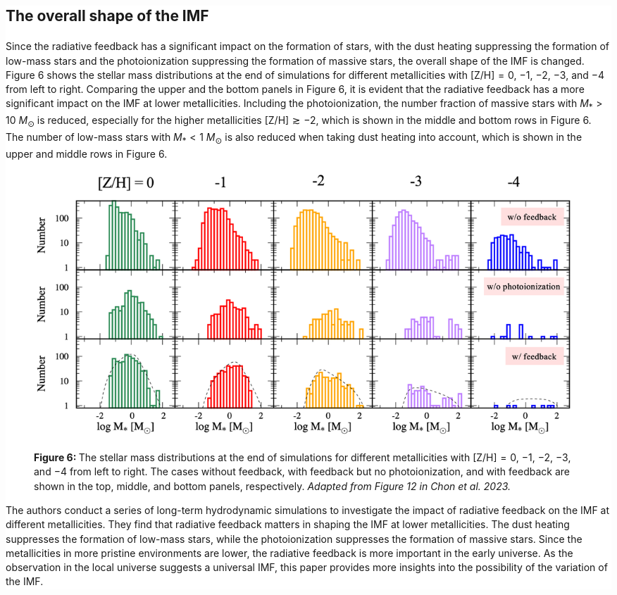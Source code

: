 ## The overall shape of the IMF

Since the radiative feedback has a significant impact on the formation of stars, with the dust heating suppressing the formation of low-mass stars and the photoionization suppressing the formation of massive stars, the overall shape of the IMF is changed.
Figure 6 shows the stellar mass distributions at the end of simulations for different metallicities with $\text{[Z/H]} = 0$, $−1$, $−2$, $−3$, and $−4$ from left to right.
Comparing the upper and the bottom panels in Figure 6, it is evident that the radiative feedback has a more significant impact on the IMF at lower metallicities.
Including the photoionization, the number fraction of massive stars with $M_{*}>10~M_{\odot}$ is reduced, especially for the higher metallicities $\text{[Z/H]}\gtrsim -2$, which is shown in the middle and bottom rows in Figure 6.
The number of low-mass stars with $M_{*}<1~M_{\odot}$ is also reduced when taking dust heating into account, which is shown in the upper and middle rows in Figure 6.

<figure style="text-align: left;">
  <img src="./Radiative-feedback-matters-for-the-initial-mass-function-of-metal-poor-stars-fig/Fig7.png" alt="Fig7" style="display: block; margin: 0 auto; width: 120%; height: auto;">
  <figcaption>

 <strong>Figure 6: </strong> The stellar mass distributions at the end of simulations for different metallicities with $\text{[Z/H]} = 0$, $−1$, $−2$, $−3$, and $−4$ from left to right.
 The cases without feedback, with feedback but no photoionization, and with feedback are shown in the top, middle, and bottom panels, respectively.
<em> Adapted from Figure 12 in Chon et al. 2023.</em>

  </figcaption>
</figure>

The authors conduct a series of long-term hydrodynamic simulations to investigate the impact of radiative feedback on the IMF at different metallicities. They find that radiative feedback matters in shaping the IMF at lower metallicities. The dust heating suppresses the formation of low-mass stars, while the photoionization suppresses the formation of massive stars.
Since the metallicities in more pristine environments are lower, the radiative feedback is more important in the early universe.
As the observation in the local universe suggests a universal IMF, this paper provides more insights into the possibility of the variation of the IMF.
